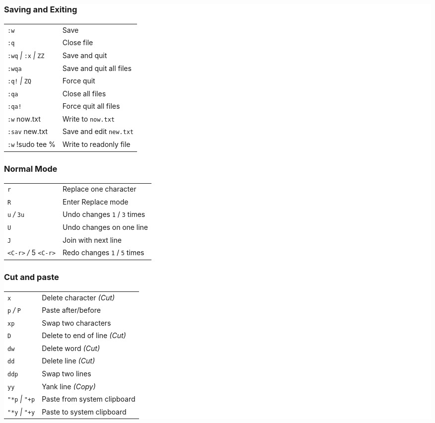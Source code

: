 ### Saving and Exiting

|   |   |
|---|---|
|`:w`|Save|
|`:q`|Close file|
|`:wq` _\|_ `:x` _\|_ `ZZ`|Save and quit|
|`:wqa`|Save and quit all files|
|`:q!` _\|_ `ZQ`|Force quit|
|`:qa`|Close all files|
|`:qa!`|Force quit all files|
|`:w` now.txt|Write to `now.txt`|
|`:sav` new.txt|Save and edit `new.txt`|
|`:w` !sudo tee %|Write to readonly file|

### Normal Mode

|   |   |
|---|---|
|`r`|Replace one character|
|`R`|Enter Replace mode|
|`u` _/_ `3u`|Undo changes `1` / `3` times|
|`U`|Undo changes on one line|
|`J`|Join with next line|
|`<C-r>` _/_ 5 `<C-r>`|Redo changes `1` / `5` times|

### Cut and paste

|   |   |
|---|---|
|`x`|Delete character _(Cut)_|
|`p` _/_ `P`|Paste after/before|
|`xp`|Swap two characters|
|`D`|Delete to end of line _(Cut)_|
|`dw`|Delete word _(Cut)_|
|`dd`|Delete line _(Cut)_|
|`ddp`|Swap two lines|
|`yy`|Yank line _(Copy)_|
|`"*p` _\|_ `"+p`|Paste from system clipboard|
|`"*y` _\|_ `"+y`|Paste to system clipboard|

